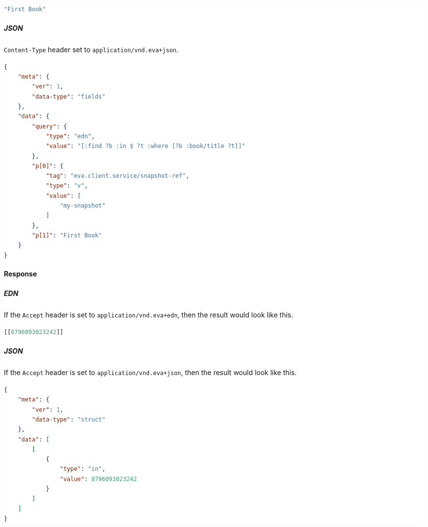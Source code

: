 ```clojure
"First Book"
```

##### JSON

`Content-Type` header set to `application/vnd.eva+json`.

```JSON
{
    "meta": {
        "ver": 1,
        "data-type": "fields"
    },
    "data": {
        "query": {
            "type": "edn",
            "value": "[:find ?b :in $ ?t :where [?b :book/title ?t]]"
        },
        "p[0]": {
            "tag": "eva.client.service/snapshot-ref",
            "type": "v",
            "value": [
                "my-snapshot"
            ]
        },
        "p[1]": "First Book"
    }
}
```

#### Response

##### EDN

If the `Accept` header is set to `application/vnd.eva+edn`, then the result would look like this.

```clojure
[[8796093023242]]
````

##### JSON

If the `Accept` header is set to `application/vnd.eva+json`, then the result would look like this.

```JSON
{
    "meta": {
        "ver": 1,
        "data-type": "struct"
    },
    "data": [
        [
            {
                "type": "in",
                "value": 8796093023242
            }
        ]
    ]
}
```
